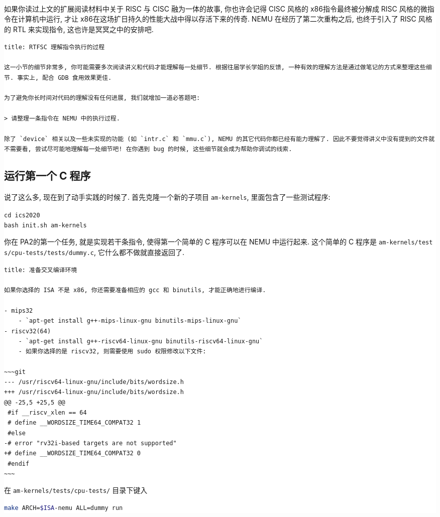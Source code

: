 如果你读过上文的扩展阅读材料中关于 RISC 与 CISC 融为一体的故事, 你也许会记得 CISC 风格的 x86指令最终被分解成 RISC 风格的微指令在计算机中运行, 才让 x86在这场扩日持久的性能大战中得以存活下来的传奇. NEMU 在经历了第二次重构之后, 也终于引入了 RISC 风格的 RTL 来实现指令, 这也许是冥冥之中的安排吧.

```ad-edit
title: RTFSC 理解指令执行的过程

这一小节的细节非常多, 你可能需要多次阅读讲义和代码才能理解每一处细节. 根据往届学长学姐的反馈, 一种有效的理解方法是通过做笔记的方式来整理这些细节. 事实上, 配合 GDB 食用效果更佳.

为了避免你长时间对代码的理解没有任何进展, 我们就增加一道必答题吧:

> 请整理一条指令在 NEMU 中的执行过程.

除了 `device` 相关以及一些未实现的功能 (如 `intr.c` 和 `mmu.c`), NEMU 的其它代码你都已经有能力理解了. 因此不要觉得讲义中没有提到的文件就不需要看, 尝试尽可能地理解每一处细节吧! 在你遇到 bug 的时候, 这些细节就会成为帮助你调试的线索.
```

## 运行第一个 C 程序

说了这么多, 现在到了动手实践的时候了. 首先克隆一个新的子项目 `am-kernels`, 里面包含了一些测试程序:

```
cd ics2020
bash init.sh am-kernels
```

你在 PA2的第一个任务, 就是实现若干条指令, 使得第一个简单的 C 程序可以在 NEMU 中运行起来. 这个简单的 C 程序是 `am-kernels/tests/cpu-tests/tests/dummy.c`, 它什么都不做就直接返回了.

```ad-edit
title: 准备交叉编译环境

如果你选择的 ISA 不是 x86, 你还需要准备相应的 gcc 和 binutils, 才能正确地进行编译.

- mips32
    - `apt-get install g++-mips-linux-gnu binutils-mips-linux-gnu`
- riscv32(64)
    - `apt-get install g++-riscv64-linux-gnu binutils-riscv64-linux-gnu`
    - 如果你选择的是 riscv32, 则需要使用 sudo 权限修改以下文件:

~~~git
--- /usr/riscv64-linux-gnu/include/bits/wordsize.h
+++ /usr/riscv64-linux-gnu/include/bits/wordsize.h
@@ -25,5 +25,5 @@
 #if __riscv_xlen == 64
 # define __WORDSIZE_TIME64_COMPAT32 1
 #else
-# error "rv32i-based targets are not supported"
+# define __WORDSIZE_TIME64_COMPAT32 0
 #endif
~~~
```

在 `am-kernels/tests/cpu-tests/` 目录下键入

```bash
make ARCH=$ISA-nemu ALL=dummy run
```
